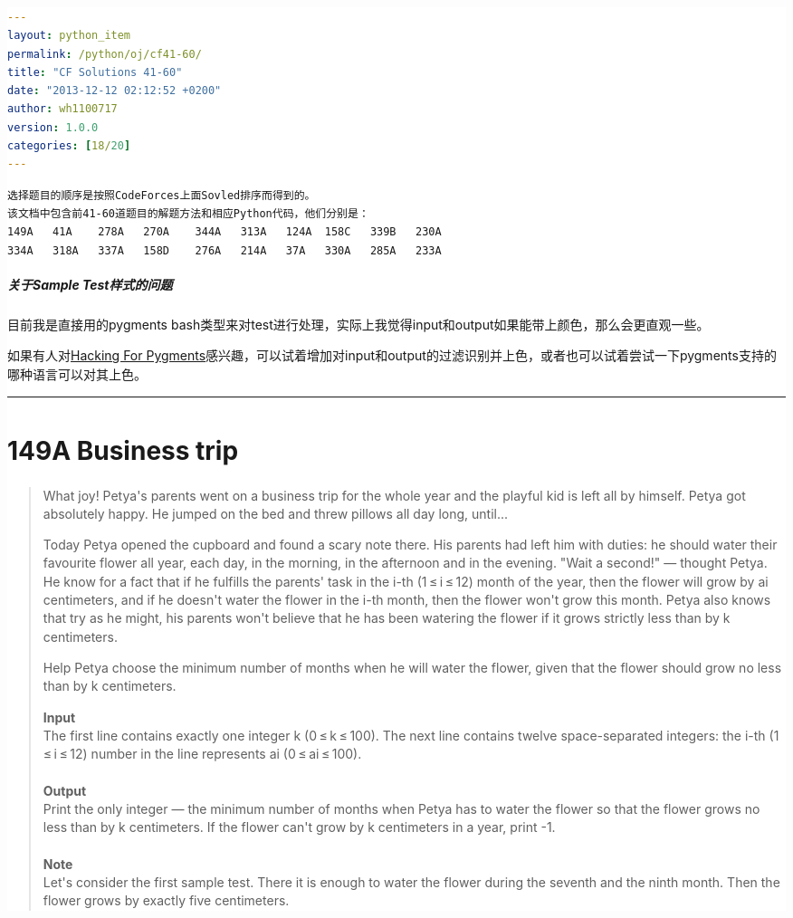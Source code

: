```yaml
---
layout: python_item
permalink: /python/oj/cf41-60/
title: "CF Solutions 41-60"
date: "2013-12-12 02:12:52 +0200"
author: wh1100717
version: 1.0.0
categories: [18/20]
---
```


```
选择题目的顺序是按照CodeForces上面Sovled排序而得到的。
该文档中包含前41-60道题目的解题方法和相应Python代码，他们分别是：
149A   41A    278A   270A    344A   313A   124A  158C   339B   230A
334A   318A   337A   158D    276A   214A   37A   330A   285A   233A
```
<div class="note info">
  <h5>关于Sample Test样式的问题</h5>
  <p>目前我是直接用的pygments bash类型来对test进行处理，实际上我觉得input和output如果能带上颜色，那么会更直观一些。</p>
  <p>如果有人对<a href="http://pygments.org/" target=_blank>Hacking For Pygments</a>感兴趣，可以试着增加对input和output的过滤识别并上色，或者也可以试着尝试一下pygments支持的哪种语言可以对其上色。</p>
</div>

-------------------------------------------------------------------------------

# 149A Business trip

<blockquote>
<p>What joy! Petya's parents went on a business trip for the whole year and the playful kid is left all by himself. Petya got absolutely happy. He jumped on the bed and threw pillows all day long, until...</p>

<p>Today Petya opened the cupboard and found a scary note there. His parents had left him with duties: he should water their favourite flower all year, each day, in the morning, in the afternoon and in the evening. "Wait a second!" — thought Petya. He know for a fact that if he fulfills the parents' task in the i-th (1 ≤ i ≤ 12) month of the year, then the flower will grow by ai centimeters, and if he doesn't water the flower in the i-th month, then the flower won't grow this month. Petya also knows that try as he might, his parents won't believe that he has been watering the flower if it grows strictly less than by k centimeters.</p>

<p>Help Petya choose the minimum number of months when he will water the flower, given that the flower should grow no less than by k centimeters.</p>

<strong>Input</strong><br>
The first line contains exactly one integer k (0 ≤ k ≤ 100). The next line contains twelve space-separated integers: the i-th (1 ≤ i ≤ 12) number in the line represents ai (0 ≤ ai ≤ 100).
<br>
<br>
<strong>Output</strong><br>
Print the only integer — the minimum number of months when Petya has to water the flower so that the flower grows no less than by k centimeters. If the flower can't grow by k centimeters in a year, print -1.
<br>
<br>
<strong>Note</strong><br>
Let's consider the first sample test. There it is enough to water the flower during the seventh and the ninth month. Then the flower grows by exactly five centimeters.
